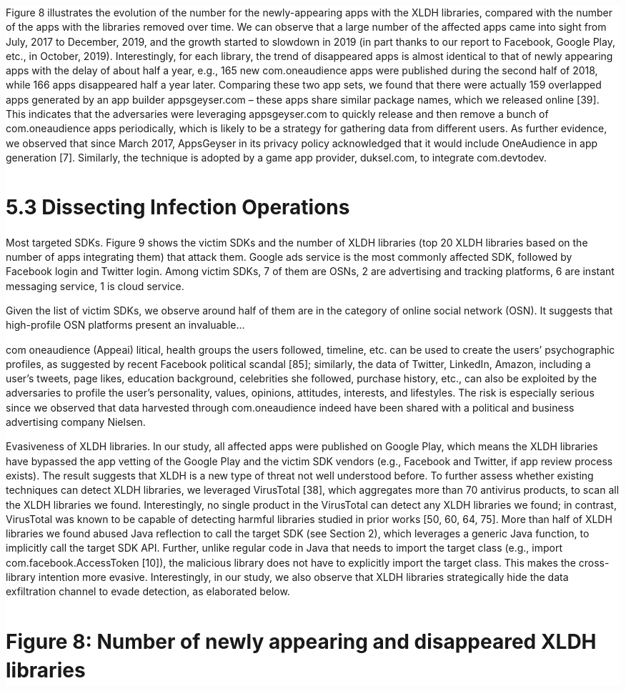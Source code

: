 Figure 8 illustrates the evolution of the number for the newly-appearing apps with the XLDH libraries, compared with the number of the apps with the libraries removed over time. We can observe that a large number of the affected apps came into sight from July, 2017 to December, 2019, and the growth started to slowdown in 2019 (in part thanks to our report to Facebook, Google Play, etc., in October, 2019). Interestingly, for each library, the trend of disappeared apps is almost identical to that of newly appearing apps with the delay of about half a year, e.g., 165 new com.oneaudience apps were published during the second half of 2018, while 166 apps disappeared half a year later. Comparing these two app sets, we found that there were actually 159 overlapped apps generated by an app builder appsgeyser.com – these apps share similar package names, which we released online [39]. This indicates that the adversaries were leveraging appsgeyser.com to quickly release and then remove a bunch of com.oneaudience apps periodically, which is likely to be a strategy for gathering data from different users. As further evidence, we observed that since March 2017, AppsGeyser in its privacy policy acknowledged that it would include OneAudience in app generation [7]. Similarly, the technique is adopted by a game app provider, duksel.com, to integrate com.devtodev.

# 5.3 Dissecting Infection Operations

Most targeted SDKs. Figure 9 shows the victim SDKs and the number of XLDH libraries (top 20 XLDH libraries based on the number of apps integrating them) that attack them. Google ads service is the most commonly affected SDK, followed by Facebook login and Twitter login. Among victim SDKs, 7 of them are OSNs, 2 are advertising and tracking platforms, 6 are instant messaging service, 1 is cloud service.

Given the list of victim SDKs, we observe around half of them are in the category of online social network (OSN). It suggests that high-profile OSN platforms present an invaluable...

com oneaudience (Appeai) litical, health groups the users followed, timeline, etc. can be used to create the users’ psychographic profiles, as suggested by recent Facebook political scandal [85]; similarly, the data of Twitter, LinkedIn, Amazon, including a user’s tweets, page likes, education background, celebrities she followed, purchase history, etc., can also be exploited by the adversaries to profile the user’s personality, values, opinions, attitudes, interests, and lifestyles. The risk is especially serious since we observed that data harvested through com.oneaudience indeed have been shared with a political and business advertising company Nielsen.

Evasiveness of XLDH libraries. In our study, all affected apps were published on Google Play, which means the XLDH libraries have bypassed the app vetting of the Google Play and the victim SDK vendors (e.g., Facebook and Twitter, if app review process exists). The result suggests that XLDH is a new type of threat not well understood before. To further assess whether existing techniques can detect XLDH libraries, we leveraged VirusTotal [38], which aggregates more than 70 antivirus products, to scan all the XLDH libraries we found. Interestingly, no single product in the VirusTotal can detect any XLDH libraries we found; in contrast, VirusTotal was known to be capable of detecting harmful libraries studied in prior works [50, 60, 64, 75]. More than half of XLDH libraries we found abused Java reflection to call the target SDK (see Section 2), which leverages a generic Java function, to implicitly call the target SDK API. Further, unlike regular code in Java that needs to import the target class (e.g., import com.facebook.AccessToken [10]), the malicious library does not have to explicitly import the target class. This makes the cross-library intention more evasive. Interestingly, in our study, we also observe that XLDH libraries strategically hide the data exfiltration channel to evade detection, as elaborated below.

# Figure 8: Number of newly appearing and disappeared XLDH libraries
